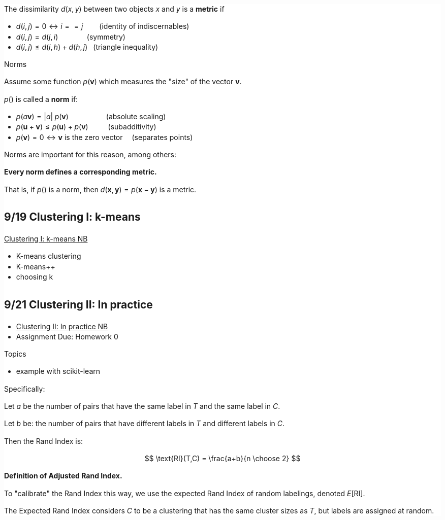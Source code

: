 The dissimilarity $d(x, y)$ between two objects $x$ and $y$ is a
__metric__ if

* $d(i, j) = 0 \leftrightarrow i == j\;\;\;\;\;\;\;\;$ (identity of indiscernables)
* $d(i, j) = d(j, i)\;\;\;\;\;\;\;\;\;\;\;\;\;\;\;$ (symmetry)
* $d(i, j) \leq d(i, h)+d(h, j)\;\;$ (triangle inequality)

Norms

Assume some function $p(\mathbf{v})$ which measures the "size" of the vector $\mathbf{v}$.

$p()$ is called a __norm__ if:

* $p(a\mathbf{v}) = |a|\; p(\mathbf{v})\;\;\;\;\;\;\;\;\;\;\;\;\;\;\;\;\;\;\;\;$ (absolute scaling)
* $p(\mathbf{u} + \mathbf{v}) \leq p(\mathbf{u}) + p(\mathbf{v})\;\;\;\;\;\;\;\;\;\;$  (subadditivity)
* $p(\mathbf{v}) = 0 \leftrightarrow \mathbf{v}$ is the zero vector $\;\;\;\;$(separates points)

Norms are important for this reason, among others:
    
__Every norm defines a corresponding metric.__

That is, if $p()$ is a norm, then $d(\mathbf{x}, \mathbf{y}) = p(\mathbf{x}-\mathbf{y})$ is a metric.


## 9/19 Clustering I: k-means
[Clustering I: k-means NB](./06-Clustering-I-kmeans.ipynb)


* K-means clustering
* K-means++
* choosing k


## 9/21 Clustering II: In practice
* [Clustering II: In practice NB](./07-Clustering-II-In-Practice.ipynb)
* Assignment Due:  Homework 0

Topics

* example with scikit-learn

Specifically:

Let $a$ be the number of pairs that have the same label in $T$ and the same label in $C$. 

Let $b$ be: the number of pairs that have different labels in $T$ and different labels in $C$. 

Then the Rand Index is: 

$$ \text{RI}(T,C) = \frac{a+b}{n \choose 2} $$

__Definition of Adjusted Rand Index.__

To "calibrate" the Rand Index this way, we use the expected Rand Index of random labelings, denoted $E[\text{RI}]$.   

The Expected Rand Index considers $C$ to be a clustering that has the same cluster sizes as $T$, but labels are assigned at random.
